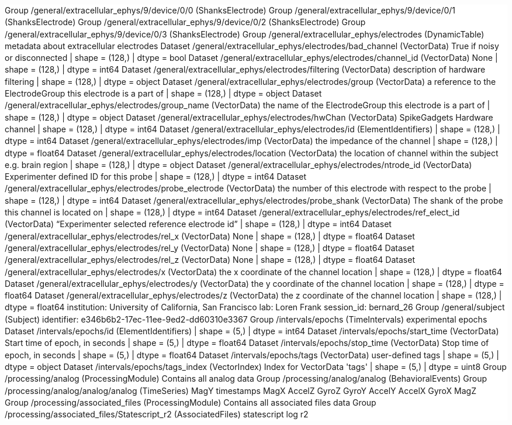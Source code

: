   Group /general/extracellular_ephys/9/device/0/0 (ShanksElectrode) 
  Group /general/extracellular_ephys/9/device/0/1 (ShanksElectrode) 
  Group /general/extracellular_ephys/9/device/0/2 (ShanksElectrode) 
  Group /general/extracellular_ephys/9/device/0/3 (ShanksElectrode) 
  Group /general/extracellular_ephys/electrodes (DynamicTable) metadata about extracellular electrodes
  Dataset /general/extracellular_ephys/electrodes/bad_channel (VectorData) True if noisy or disconnected | shape = (128,) | dtype = bool
  Dataset /general/extracellular_ephys/electrodes/channel_id (VectorData) None | shape = (128,) | dtype = int64
  Dataset /general/extracellular_ephys/electrodes/filtering (VectorData) description of hardware filtering | shape = (128,) | dtype = object
  Dataset /general/extracellular_ephys/electrodes/group (VectorData) a reference to the ElectrodeGroup this electrode is a part of | shape = (128,) | dtype = object
  Dataset /general/extracellular_ephys/electrodes/group_name (VectorData) the name of the ElectrodeGroup this electrode is a part of | shape = (128,) | dtype = object
  Dataset /general/extracellular_ephys/electrodes/hwChan (VectorData) SpikeGadgets Hardware channel | shape = (128,) | dtype = int64
  Dataset /general/extracellular_ephys/electrodes/id (ElementIdentifiers)  | shape = (128,) | dtype = int64
  Dataset /general/extracellular_ephys/electrodes/imp (VectorData) the impedance of the channel | shape = (128,) | dtype = float64
  Dataset /general/extracellular_ephys/electrodes/location (VectorData) the location of channel within the subject e.g. brain region | shape = (128,) | dtype = object
  Dataset /general/extracellular_ephys/electrodes/ntrode_id (VectorData) Experimenter defined ID for this probe | shape = (128,) | dtype = int64
  Dataset /general/extracellular_ephys/electrodes/probe_electrode (VectorData) the number of this electrode with respect to the probe | shape = (128,) | dtype = int64
  Dataset /general/extracellular_ephys/electrodes/probe_shank (VectorData) The shank of the probe this channel is located on | shape = (128,) | dtype = int64
  Dataset /general/extracellular_ephys/electrodes/ref_elect_id (VectorData) “Experimenter selected reference electrode id” | shape = (128,) | dtype = int64
  Dataset /general/extracellular_ephys/electrodes/rel_x (VectorData) None | shape = (128,) | dtype = float64
  Dataset /general/extracellular_ephys/electrodes/rel_y (VectorData) None | shape = (128,) | dtype = float64
  Dataset /general/extracellular_ephys/electrodes/rel_z (VectorData) None | shape = (128,) | dtype = float64
  Dataset /general/extracellular_ephys/electrodes/x (VectorData) the x coordinate of the channel location | shape = (128,) | dtype = float64
  Dataset /general/extracellular_ephys/electrodes/y (VectorData) the y coordinate of the channel location | shape = (128,) | dtype = float64
  Dataset /general/extracellular_ephys/electrodes/z (VectorData) the z coordinate of the channel location | shape = (128,) | dtype = float64
  institution: University of California, San Francisco
  lab: Loren Frank
  session_id: bernard_26
  Group /general/subject (Subject) 
  identifier: e346b6b2-17ec-11ee-9ed2-dd60310e3367
  Group /intervals/epochs (TimeIntervals) experimental epochs
  Dataset /intervals/epochs/id (ElementIdentifiers)  | shape = (5,) | dtype = int64
  Dataset /intervals/epochs/start_time (VectorData) Start time of epoch, in seconds | shape = (5,) | dtype = float64
  Dataset /intervals/epochs/stop_time (VectorData) Stop time of epoch, in seconds | shape = (5,) | dtype = float64
  Dataset /intervals/epochs/tags (VectorData) user-defined tags | shape = (5,) | dtype = object
  Dataset /intervals/epochs/tags_index (VectorIndex) Index for VectorData 'tags' | shape = (5,) | dtype = uint8
  Group /processing/analog (ProcessingModule) Contains all analog data
  Group /processing/analog/analog (BehavioralEvents) 
  Group /processing/analog/analog/analog (TimeSeries) MagY   timestamps   MagX   AccelZ   GyroZ   GyroY   AccelY   AccelX   GyroX   MagZ   
  Group /processing/associated_files (ProcessingModule) Contains all associated files data
  Group /processing/associated_files/Statescript_r2 (AssociatedFiles) statescript log r2